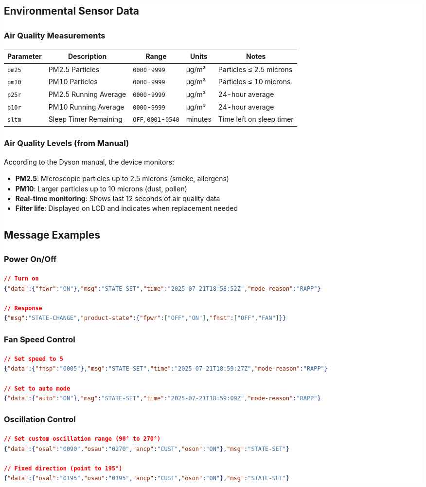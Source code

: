## Environmental Sensor Data

### Air Quality Measurements
| Parameter | Description | Range | Units | Notes |
|-----------|-------------|-------|-------|-------|
| `pm25` | PM2.5 Particles | `0000`-`9999` | μg/m³ | Particles ≤ 2.5 microns |
| `pm10` | PM10 Particles | `0000`-`9999` | μg/m³ | Particles ≤ 10 microns |
| `p25r` | PM2.5 Running Average | `0000`-`9999` | μg/m³ | 24-hour average |
| `p10r` | PM10 Running Average | `0000`-`9999` | μg/m³ | 24-hour average |
| `sltm` | Sleep Timer Remaining | `OFF`, `0001`-`0540` | minutes | Time left on sleep timer |

### Air Quality Levels (from Manual)
According to the Dyson manual, the device monitors:
- **PM2.5**: Microscopic particles up to 2.5 microns (smoke, allergens)
- **PM10**: Larger particles up to 10 microns (dust, pollen)
- **Real-time monitoring**: Shows last 12 seconds of air quality data
- **Filter life**: Displayed on LCD and indicates when replacement needed

## Message Examples

### Power On/Off
```json
// Turn on
{"data":{"fpwr":"ON"},"msg":"STATE-SET","time":"2025-07-21T18:58:52Z","mode-reason":"RAPP"}

// Response
{"msg":"STATE-CHANGE","product-state":{"fpwr":["OFF","ON"],"fnst":["OFF","FAN"]}}
```

### Fan Speed Control
```json
// Set speed to 5
{"data":{"fnsp":"0005"},"msg":"STATE-SET","time":"2025-07-21T18:59:27Z","mode-reason":"RAPP"}

// Set to auto mode
{"data":{"auto":"ON"},"msg":"STATE-SET","time":"2025-07-21T18:59:09Z","mode-reason":"RAPP"}
```

### Oscillation Control
```json
// Set custom oscillation range (90° to 270°)
{"data":{"osal":"0090","osau":"0270","ancp":"CUST","oson":"ON"},"msg":"STATE-SET"}

// Fixed direction (point to 195°)
{"data":{"osal":"0195","osau":"0195","ancp":"CUST","oson":"ON"},"msg":"STATE-SET"}
```
